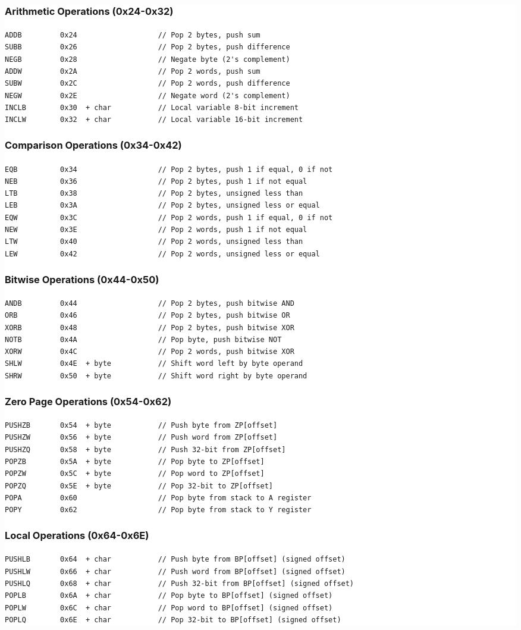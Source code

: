 ### Arithmetic Operations (0x24-0x32)
```
ADDB         0x24                   // Pop 2 bytes, push sum
SUBB         0x26                   // Pop 2 bytes, push difference
NEGB         0x28                   // Negate byte (2's complement)
ADDW         0x2A                   // Pop 2 words, push sum
SUBW         0x2C                   // Pop 2 words, push difference
NEGW         0x2E                   // Negate word (2's complement)
INCLB        0x30  + char           // Local variable 8-bit increment
INCLW        0x32  + char           // Local variable 16-bit increment
```

### Comparison Operations (0x34-0x42)
```
EQB          0x34                   // Pop 2 bytes, push 1 if equal, 0 if not
NEB          0x36                   // Pop 2 bytes, push 1 if not equal
LTB          0x38                   // Pop 2 bytes, unsigned less than
LEB          0x3A                   // Pop 2 bytes, unsigned less or equal
EQW          0x3C                   // Pop 2 words, push 1 if equal, 0 if not
NEW          0x3E                   // Pop 2 words, push 1 if not equal
LTW          0x40                   // Pop 2 words, unsigned less than
LEW          0x42                   // Pop 2 words, unsigned less or equal
```

### Bitwise Operations (0x44-0x50)
```
ANDB         0x44                   // Pop 2 bytes, push bitwise AND
ORB          0x46                   // Pop 2 bytes, push bitwise OR
XORB         0x48                   // Pop 2 bytes, push bitwise XOR
NOTB         0x4A                   // Pop byte, push bitwise NOT
XORW         0x4C                   // Pop 2 words, push bitwise XOR
SHLW         0x4E  + byte           // Shift word left by byte operand
SHRW         0x50  + byte           // Shift word right by byte operand
```

### Zero Page Operations (0x54-0x62)
```
PUSHZB       0x54  + byte           // Push byte from ZP[offset]
PUSHZW       0x56  + byte           // Push word from ZP[offset]
PUSHZQ       0x58  + byte           // Push 32-bit from ZP[offset]
POPZB        0x5A  + byte           // Pop byte to ZP[offset]
POPZW        0x5C  + byte           // Pop word to ZP[offset]
POPZQ        0x5E  + byte           // Pop 32-bit to ZP[offset]
POPA         0x60                   // Pop byte from stack to A register
POPY         0x62                   // Pop byte from stack to Y register
```

### Local Operations (0x64-0x6E)
```
PUSHLB       0x64  + char           // Push byte from BP[offset] (signed offset)
PUSHLW       0x66  + char           // Push word from BP[offset] (signed offset)
PUSHLQ       0x68  + char           // Push 32-bit from BP[offset] (signed offset)
POPLB        0x6A  + char           // Pop byte to BP[offset] (signed offset)
POPLW        0x6C  + char           // Pop word to BP[offset] (signed offset)
POPLQ        0x6E  + char           // Pop 32-bit to BP[offset] (signed offset)
```
